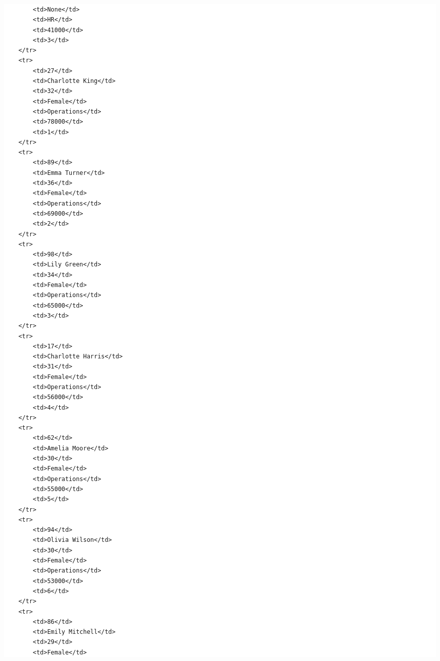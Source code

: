             <td>None</td>
            <td>HR</td>
            <td>41000</td>
            <td>3</td>
        </tr>
        <tr>
            <td>27</td>
            <td>Charlotte King</td>
            <td>32</td>
            <td>Female</td>
            <td>Operations</td>
            <td>78000</td>
            <td>1</td>
        </tr>
        <tr>
            <td>89</td>
            <td>Emma Turner</td>
            <td>36</td>
            <td>Female</td>
            <td>Operations</td>
            <td>69000</td>
            <td>2</td>
        </tr>
        <tr>
            <td>98</td>
            <td>Lily Green</td>
            <td>34</td>
            <td>Female</td>
            <td>Operations</td>
            <td>65000</td>
            <td>3</td>
        </tr>
        <tr>
            <td>17</td>
            <td>Charlotte Harris</td>
            <td>31</td>
            <td>Female</td>
            <td>Operations</td>
            <td>56000</td>
            <td>4</td>
        </tr>
        <tr>
            <td>62</td>
            <td>Amelia Moore</td>
            <td>30</td>
            <td>Female</td>
            <td>Operations</td>
            <td>55000</td>
            <td>5</td>
        </tr>
        <tr>
            <td>94</td>
            <td>Olivia Wilson</td>
            <td>30</td>
            <td>Female</td>
            <td>Operations</td>
            <td>53000</td>
            <td>6</td>
        </tr>
        <tr>
            <td>86</td>
            <td>Emily Mitchell</td>
            <td>29</td>
            <td>Female</td>